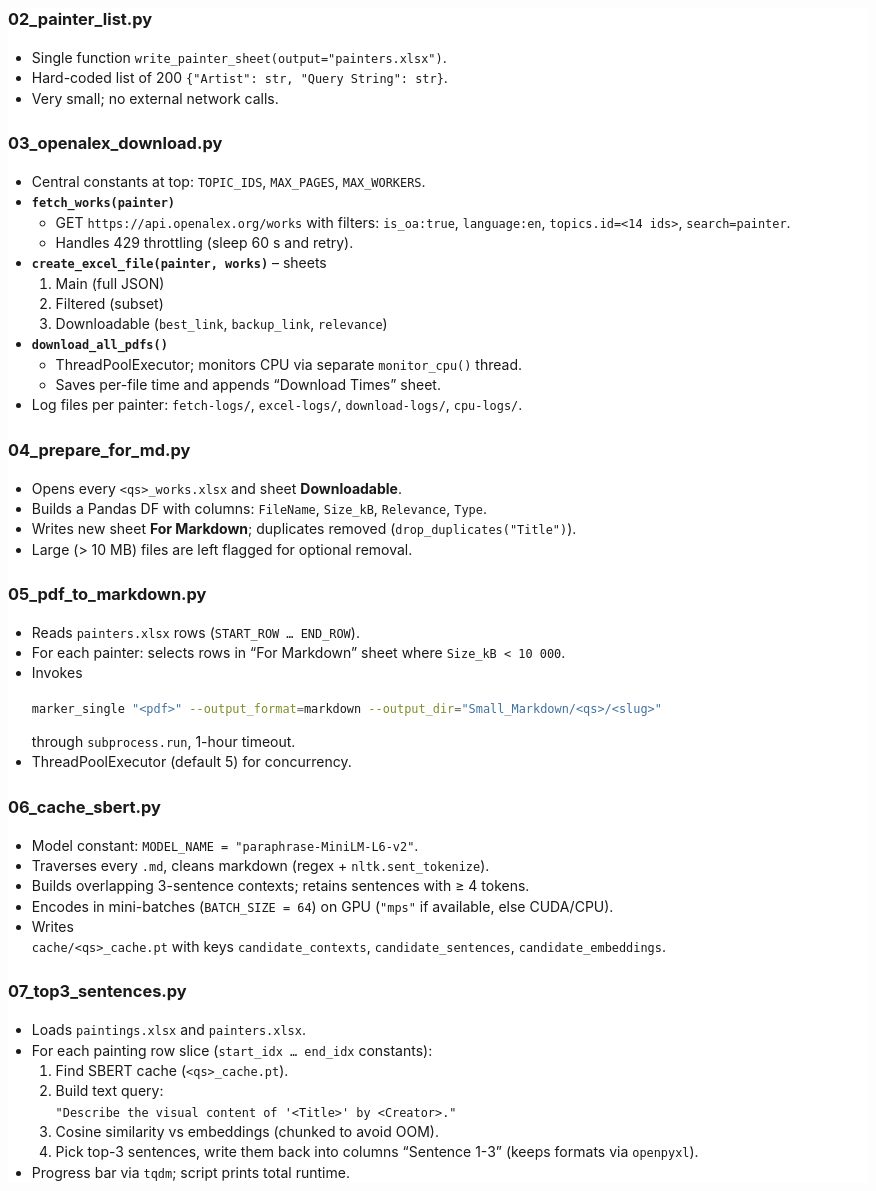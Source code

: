 ### 02_painter_list.py
* Single function `write_painter_sheet(output="painters.xlsx")`.  
* Hard-coded list of 200 `{"Artist": str, "Query String": str}`.  
* Very small; no external network calls.

### 03_openalex_download.py
* Central constants at top: `TOPIC_IDS`, `MAX_PAGES`, `MAX_WORKERS`.  
* **`fetch_works(painter)`**  
  * GET `https://api.openalex.org/works` with filters: `is_oa:true`, `language:en`, `topics.id=<14 ids>`, `search=painter`.  
  * Handles 429 throttling (sleep 60 s and retry).  
* **`create_excel_file(painter, works)`** – sheets  
  1. Main (full JSON)  
  2. Filtered (subset)  
  3. Downloadable (`best_link`, `backup_link`, `relevance`)  
* **`download_all_pdfs()`**  
  * ThreadPoolExecutor; monitors CPU via separate `monitor_cpu()` thread.  
  * Saves per-file time and appends “Download Times” sheet.  
* Log files per painter: `fetch-logs/`, `excel-logs/`, `download-logs/`, `cpu-logs/`.

### 04_prepare_for_md.py
* Opens every `<qs>_works.xlsx` and sheet **Downloadable**.  
* Builds a Pandas DF with columns: `FileName`, `Size_kB`, `Relevance`, `Type`.  
* Writes new sheet **For Markdown**; duplicates removed (`drop_duplicates("Title")`).  
* Large (> 10 MB) files are left flagged for optional removal.

### 05_pdf_to_markdown.py
* Reads `painters.xlsx` rows (`START_ROW … END_ROW`).  
* For each painter: selects rows in “For Markdown” sheet where `Size_kB < 10 000`.  
* Invokes  
  ```bash
  marker_single "<pdf>" --output_format=markdown --output_dir="Small_Markdown/<qs>/<slug>"
  ```  
  through `subprocess.run`, 1-hour timeout.  
* ThreadPoolExecutor (default 5) for concurrency.

### 06_cache_sbert.py
* Model constant: `MODEL_NAME = "paraphrase-MiniLM-L6-v2"`.  
* Traverses every `.md`, cleans markdown (regex + `nltk.sent_tokenize`).  
* Builds overlapping 3-sentence contexts; retains sentences with ≥ 4 tokens.  
* Encodes in mini-batches (`BATCH_SIZE = 64`) on GPU (`"mps"` if available, else CUDA/CPU).  
* Writes  
  `cache/<qs>_cache.pt` with keys `candidate_contexts`, `candidate_sentences`, `candidate_embeddings`.  

### 07_top3_sentences.py
* Loads `paintings.xlsx` and `painters.xlsx`.  
* For each painting row slice (`start_idx … end_idx` constants):  
  1. Find SBERT cache (`<qs>_cache.pt`).  
  2. Build text query:  
     `"Describe the visual content of '<Title>' by <Creator>."`  
  3. Cosine similarity vs embeddings (chunked to avoid OOM).  
  4. Pick top-3 sentences, write them back into columns “Sentence 1-3” (keeps formats via `openpyxl`).  
* Progress bar via `tqdm`; script prints total runtime.
